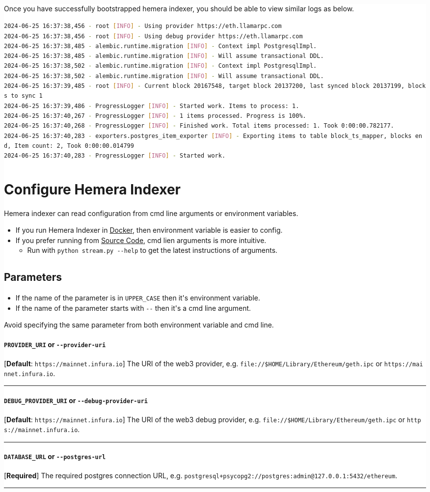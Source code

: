 Once you have successfully bootstrapped hemera indexer, you should be able to view similar logs as below.
```bash
2024-06-25 16:37:38,456 - root [INFO] - Using provider https://eth.llamarpc.com
2024-06-25 16:37:38,456 - root [INFO] - Using debug provider https://eth.llamarpc.com
2024-06-25 16:37:38,485 - alembic.runtime.migration [INFO] - Context impl PostgresqlImpl.
2024-06-25 16:37:38,485 - alembic.runtime.migration [INFO] - Will assume transactional DDL.
2024-06-25 16:37:38,502 - alembic.runtime.migration [INFO] - Context impl PostgresqlImpl.
2024-06-25 16:37:38,502 - alembic.runtime.migration [INFO] - Will assume transactional DDL.
2024-06-25 16:37:39,485 - root [INFO] - Current block 20167548, target block 20137200, last synced block 20137199, blocks to sync 1
2024-06-25 16:37:39,486 - ProgressLogger [INFO] - Started work. Items to process: 1.
2024-06-25 16:37:40,267 - ProgressLogger [INFO] - 1 items processed. Progress is 100%.
2024-06-25 16:37:40,268 - ProgressLogger [INFO] - Finished work. Total items processed: 1. Took 0:00:00.782177.
2024-06-25 16:37:40,283 - exporters.postgres_item_exporter [INFO] - Exporting items to table block_ts_mapper, blocks end, Item count: 2, Took 0:00:00.014799
2024-06-25 16:37:40,283 - ProgressLogger [INFO] - Started work.

```


# Configure Hemera Indexer
Hemera indexer can read configuration from cmd line arguments or environment variables.

- If you run Hemera Indexer in [Docker](#run-in-docker), then environment variable is easier to config.
- If you prefer running from [Source Code](#run-from-source-code), cmd lien arguments is more intuitive.
  - Run with `python stream.py --help` to get the latest instructions of arguments.

## Parameters
- If the name of the parameter is in `UPPER_CASE` then it's environment variable.
- If the name of the parameter starts with `--` then it's a cmd line argument.

Avoid specifying the same parameter from both environment variable and cmd line.
#### `PROVIDER_URI` or `--provider-uri`
[**Default**: `https://mainnet.infura.io`]
The URI of the web3 provider, e.g. `file://$HOME/Library/Ethereum/geth.ipc` or `https://mainnet.infura.io`.

---

#### `DEBUG_PROVIDER_URI` or `--debug-provider-uri`
[**Default**: `https://mainnet.infura.io`]
The URI of the web3 debug provider, e.g. `file://$HOME/Library/Ethereum/geth.ipc` or `https://mainnet.infura.io`.

---

#### `DATABASE_URL` or `--postgres-url`
[**Required**]
The required postgres connection URL, e.g. `postgresql+psycopg2://postgres:admin@127.0.0.1:5432/ethereum`.

---